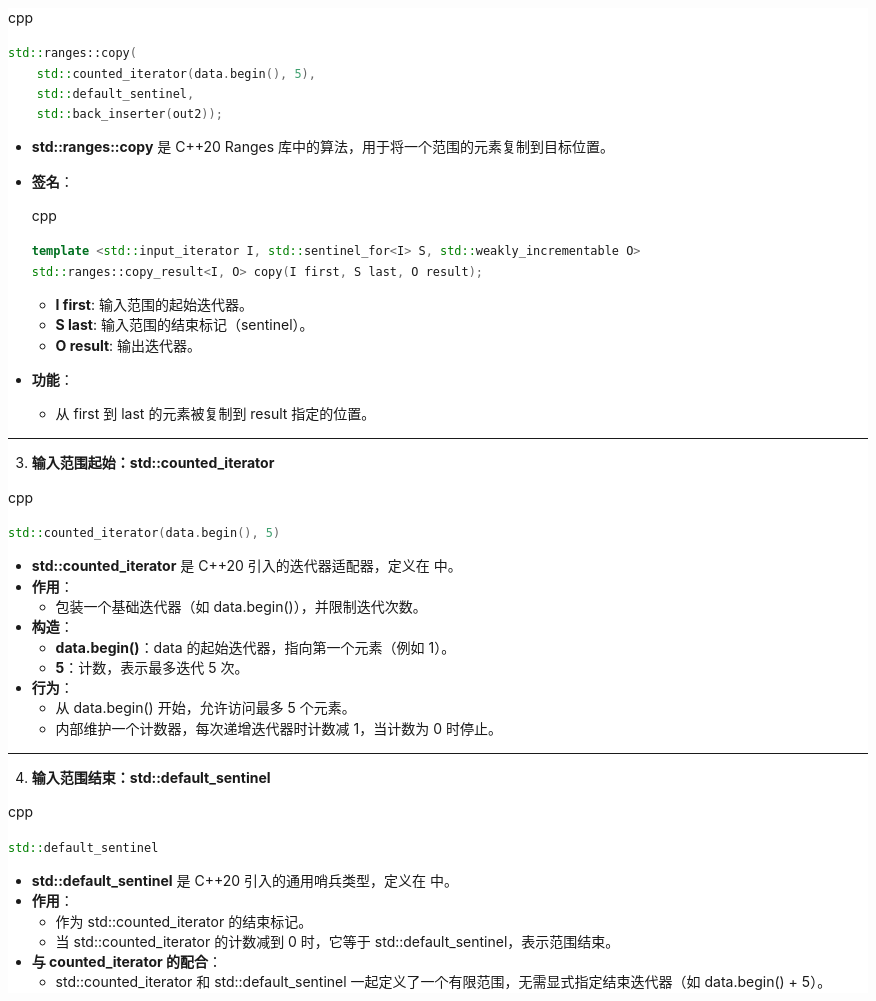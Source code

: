 cpp

```cpp
std::ranges::copy(
    std::counted_iterator(data.begin(), 5), 
    std::default_sentinel,
    std::back_inserter(out2));
```

- **std::ranges::copy** 是 C++20 Ranges 库中的算法，用于将一个范围的元素复制到目标位置。

- **签名**：

  cpp

  ```cpp
  template <std::input_iterator I, std::sentinel_for<I> S, std::weakly_incrementable O>
  std::ranges::copy_result<I, O> copy(I first, S last, O result);
  ```

  - **I first**: 输入范围的起始迭代器。
  - **S last**: 输入范围的结束标记（sentinel）。
  - **O result**: 输出迭代器。

- **功能**：

  - 从 first 到 last 的元素被复制到 result 指定的位置。

------

3. **输入范围起始：std::counted_iterator**

cpp

```cpp
std::counted_iterator(data.begin(), 5)
```

- **std::counted_iterator** 是 C++20 引入的迭代器适配器，定义在 <iterator> 中。
- **作用**：
  - 包装一个基础迭代器（如 data.begin()），并限制迭代次数。
- **构造**：
  - **data.begin()**：data 的起始迭代器，指向第一个元素（例如 1）。
  - **5**：计数，表示最多迭代 5 次。
- **行为**：
  - 从 data.begin() 开始，允许访问最多 5 个元素。
  - 内部维护一个计数器，每次递增迭代器时计数减 1，当计数为 0 时停止。

------

4. **输入范围结束：std::default_sentinel**

cpp

```cpp
std::default_sentinel
```

- **std::default_sentinel** 是 C++20 引入的通用哨兵类型，定义在 <iterator> 中。
- **作用**：
  - 作为 std::counted_iterator 的结束标记。
  - 当 std::counted_iterator 的计数减到 0 时，它等于 std::default_sentinel，表示范围结束。
- **与 counted_iterator 的配合**：
  - std::counted_iterator 和 std::default_sentinel 一起定义了一个有限范围，无需显式指定结束迭代器（如 data.begin() + 5）。
